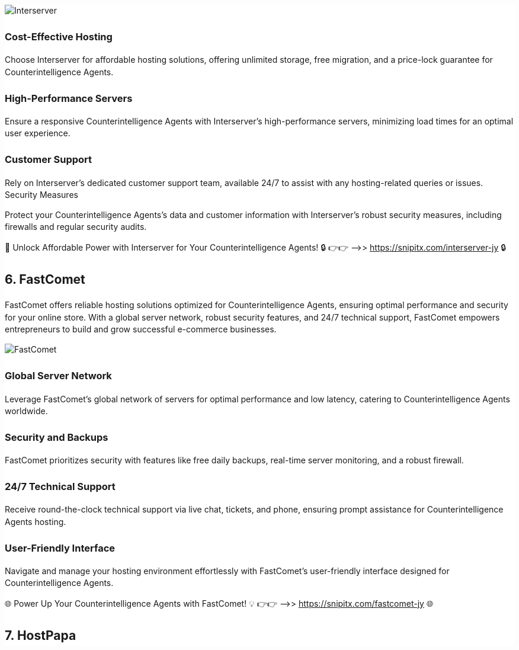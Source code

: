 ![Interserver](https://i.imgur.com/OM5dOEW.jpeg "Interserver Hosting")

### Cost-Effective Hosting
Choose Interserver for affordable hosting solutions, offering unlimited storage, free migration, and a price-lock guarantee for Counterintelligence Agents.

### High-Performance Servers
Ensure a responsive Counterintelligence Agents with Interserver’s high-performance servers, minimizing load times for an optimal user experience.

### Customer Support
Rely on Interserver’s dedicated customer support team, available 24/7 to assist with any hosting-related queries or issues.
Security Measures

Protect your Counterintelligence Agents’s data and customer information with Interserver’s robust security measures, including firewalls and regular security audits.

💸 Unlock Affordable Power with Interserver for Your Counterintelligence Agents! 🔒
👉👉 -->> https://snipitx.com/interserver-jy 🔒

## 6. FastComet

FastComet offers reliable hosting solutions optimized for Counterintelligence Agents, ensuring optimal performance and security for your online store. With a global server network, robust security features, and 24/7 technical support, FastComet empowers entrepreneurs to build and grow successful e-commerce businesses.

![FastComet](https://i.imgur.com/7qgXuWp.png "FastComet Hosting")

### Global Server Network
Leverage FastComet’s global network of servers for optimal performance and low latency, catering to Counterintelligence Agents worldwide.

### Security and Backups
FastComet prioritizes security with features like free daily backups, real-time server monitoring, and a robust firewall.

### 24/7 Technical Support
Receive round-the-clock technical support via live chat, tickets, and phone, ensuring prompt assistance for Counterintelligence Agents hosting.

### User-Friendly Interface
Navigate and manage your hosting environment effortlessly with FastComet’s user-friendly interface designed for Counterintelligence Agents.

🌐 Power Up Your Counterintelligence Agents with FastComet! 💡
👉👉 -->> https://snipitx.com/fastcomet-jy 🌐

## 7. HostPapa
